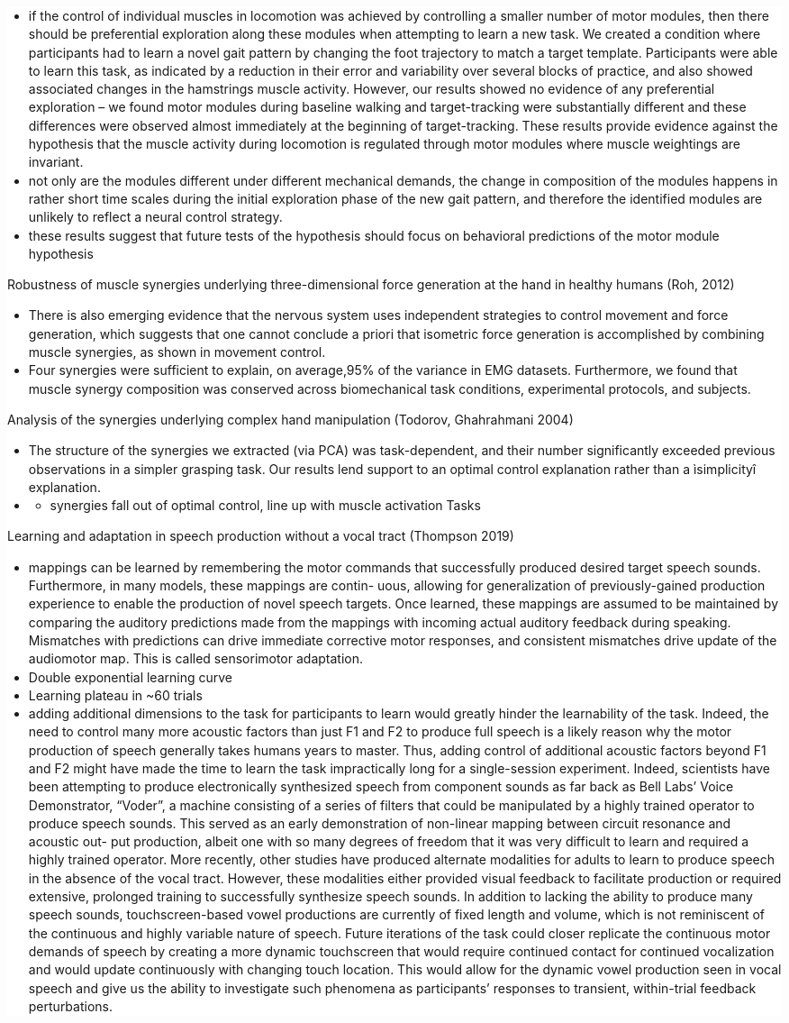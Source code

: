 * if the control of individual muscles in locomotion was achieved by controlling a smaller number of motor modules, then there should be preferential exploration along these modules when attempting to learn a new task. We created a condition where participants had to learn a novel gait pattern by changing the foot trajectory to match a target template. Participants were able to learn this task, as indicated by a reduction in their error and variability over several blocks of practice, and also showed associated changes in the hamstrings muscle activity. However, our results showed no evidence of any preferential exploration – we found motor modules during baseline walking and target-tracking were substantially different and these differences were observed almost immediately at the beginning of target-tracking. These results provide evidence against the hypothesis that the muscle activity during locomotion is regulated through motor modules where muscle weightings are invariant.
* not only are the modules different under different mechanical demands, the change in composition of the modules happens in rather short time scales during the initial exploration phase of the new gait pattern, and therefore the identified modules are unlikely to reflect a neural control strategy.
* these results suggest that future tests of the hypothesis should focus on behavioral predictions of the motor module hypothesis


Robustness of muscle synergies underlying three-dimensional force generation at the hand in healthy humans (Roh, 2012)
* There is also emerging evidence that the nervous system uses independent strategies to control movement and force generation, which suggests that one cannot conclude a priori that isometric force generation is accomplished by combining muscle synergies, as shown in movement control.
* Four synergies were sufficient to explain, on average,95% of the variance in EMG datasets. Furthermore, we found that muscle synergy composition was conserved across biomechanical task conditions, experimental protocols, and subjects.


Analysis of the synergies underlying complex hand manipulation (Todorov, Ghahrahmani 2004)
* The  structure  of  the  synergies  we  extracted  (via  PCA)  was  task-dependent,  and  their number significantly exceeded previous observations in a simpler  grasping  task.  Our  results  lend  support  to  an  optimal  control explanation rather than a ìsimplicityî explanation.
* * synergies fall out of optimal control, line up with muscle activation
Tasks 


Learning and adaptation in speech production without a vocal tract (Thompson 2019) 
* mappings can be learned by remembering the motor commands that successfully produced desired target speech sounds. Furthermore, in many models, these mappings are contin- uous, allowing for generalization of previously-gained production experience to enable the production of novel speech targets. Once learned, these mappings are assumed to be maintained by comparing the auditory predictions made from the mappings with incoming actual auditory feedback during speaking. Mismatches with predictions can drive immediate corrective motor responses, and consistent mismatches drive update of the audiomotor map. This is called sensorimotor adaptation.
* Double exponential learning curve 
* Learning plateau in ~60 trials
* adding additional dimensions to the task for participants to learn would greatly hinder the learnability of the task. Indeed, the need to control many more acoustic factors than just F1 and F2 to produce full speech is a likely reason why the motor production of speech generally takes humans years to master. Thus, adding control of additional acoustic factors beyond F1 and F2 might have made the time to learn the task impractically long for a single-session experiment. Indeed, scientists have been attempting to produce electronically synthesized speech from component sounds as far back as Bell Labs’ Voice Demonstrator, “Voder”, a machine consisting of a series of filters that could be manipulated by a highly trained operator to produce speech sounds. This served as an early demonstration of non-linear mapping between circuit resonance and acoustic out- put production, albeit one with so many degrees of freedom that it was very difficult to learn and required a highly trained operator. More recently, other studies have produced alternate modalities for adults to learn to produce speech in the absence of the vocal tract. However, these modalities either provided visual feedback to facilitate production or required extensive, prolonged training to successfully synthesize speech sounds. In addition to lacking the ability to produce many speech sounds, touchscreen-based vowel productions are currently of fixed length and volume, which is not reminiscent of the continuous and highly variable nature of speech. Future iterations of the task could closer replicate the continuous motor demands of speech by creating a more dynamic touchscreen that would require continued contact for continued vocalization and would update continuously with changing touch location. This would allow for the dynamic vowel production seen in vocal speech and give us the ability to investigate such phenomena as participants’ responses to transient, within-trial feedback perturbations.